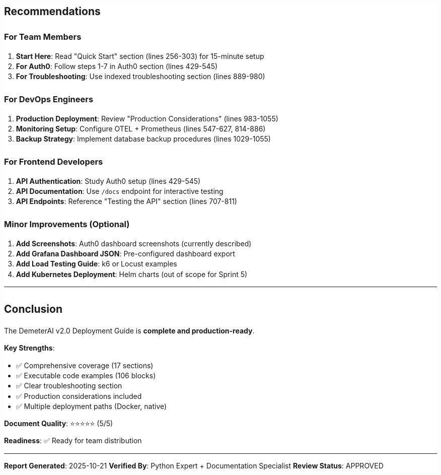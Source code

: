 ## Recommendations

### For Team Members

1. **Start Here**: Read "Quick Start" section (lines 256-303) for 15-minute setup
2. **For Auth0**: Follow steps 1-7 in Auth0 section (lines 429-545)
3. **For Troubleshooting**: Use indexed troubleshooting section (lines 889-980)

### For DevOps Engineers

1. **Production Deployment**: Review "Production Considerations" (lines 983-1055)
2. **Monitoring Setup**: Configure OTEL + Prometheus (lines 547-627, 814-886)
3. **Backup Strategy**: Implement database backup procedures (lines 1029-1055)

### For Frontend Developers

1. **API Authentication**: Study Auth0 setup (lines 429-545)
2. **API Documentation**: Use `/docs` endpoint for interactive testing
3. **API Endpoints**: Reference "Testing the API" section (lines 707-811)

### Minor Improvements (Optional)

1. **Add Screenshots**: Auth0 dashboard screenshots (currently described)
2. **Add Grafana Dashboard JSON**: Pre-configured dashboard export
3. **Add Load Testing Guide**: k6 or Locust examples
4. **Add Kubernetes Deployment**: Helm charts (out of scope for Sprint 5)

---

## Conclusion

The DemeterAI v2.0 Deployment Guide is **complete and production-ready**.

**Key Strengths**:

- ✅ Comprehensive coverage (17 sections)
- ✅ Executable code examples (106 blocks)
- ✅ Clear troubleshooting section
- ✅ Production considerations included
- ✅ Multiple deployment paths (Docker, native)

**Document Quality**: ⭐⭐⭐⭐⭐ (5/5)

**Readiness**: ✅ Ready for team distribution

---

**Report Generated**: 2025-10-21
**Verified By**: Python Expert + Documentation Specialist
**Review Status**: APPROVED

